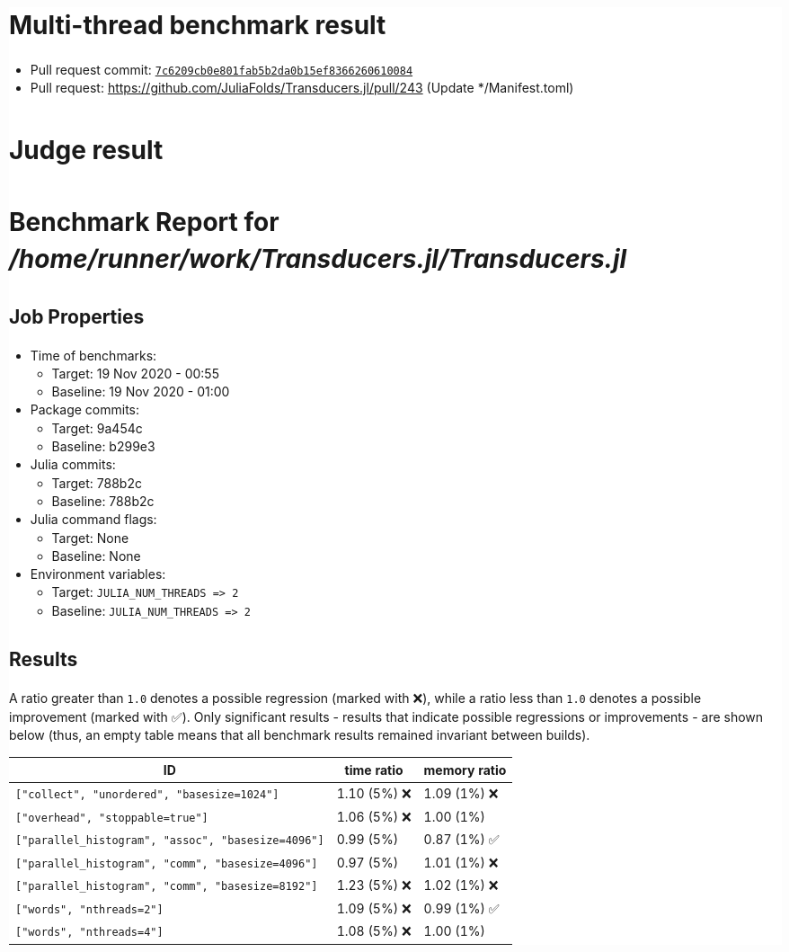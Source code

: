 # Multi-thread benchmark result

* Pull request commit: [`7c6209cb0e801fab5b2da0b15ef8366260610084`](https://github.com/JuliaFolds/Transducers.jl/commit/7c6209cb0e801fab5b2da0b15ef8366260610084)
* Pull request: <https://github.com/JuliaFolds/Transducers.jl/pull/243> (Update */Manifest.toml)

# Judge result
# Benchmark Report for */home/runner/work/Transducers.jl/Transducers.jl*

## Job Properties
* Time of benchmarks:
    - Target: 19 Nov 2020 - 00:55
    - Baseline: 19 Nov 2020 - 01:00
* Package commits:
    - Target: 9a454c
    - Baseline: b299e3
* Julia commits:
    - Target: 788b2c
    - Baseline: 788b2c
* Julia command flags:
    - Target: None
    - Baseline: None
* Environment variables:
    - Target: `JULIA_NUM_THREADS => 2`
    - Baseline: `JULIA_NUM_THREADS => 2`

## Results
A ratio greater than `1.0` denotes a possible regression (marked with :x:), while a ratio less
than `1.0` denotes a possible improvement (marked with :white_check_mark:). Only significant results - results
that indicate possible regressions or improvements - are shown below (thus, an empty table means that all
benchmark results remained invariant between builds).

| ID                                                  | time ratio    | memory ratio                 |
|-----------------------------------------------------|---------------|------------------------------|
| `["collect", "unordered", "basesize=1024"]`         | 1.10 (5%) :x: |                1.09 (1%) :x: |
| `["overhead", "stoppable=true"]`                    | 1.06 (5%) :x: |                   1.00 (1%)  |
| `["parallel_histogram", "assoc", "basesize=4096"]`  |    0.99 (5%)  | 0.87 (1%) :white_check_mark: |
| `["parallel_histogram", "comm", "basesize=4096"]`   |    0.97 (5%)  |                1.01 (1%) :x: |
| `["parallel_histogram", "comm", "basesize=8192"]`   | 1.23 (5%) :x: |                1.02 (1%) :x: |
| `["words", "nthreads=2"]`                           | 1.09 (5%) :x: | 0.99 (1%) :white_check_mark: |
| `["words", "nthreads=4"]`                           | 1.08 (5%) :x: |                   1.00 (1%)  |
